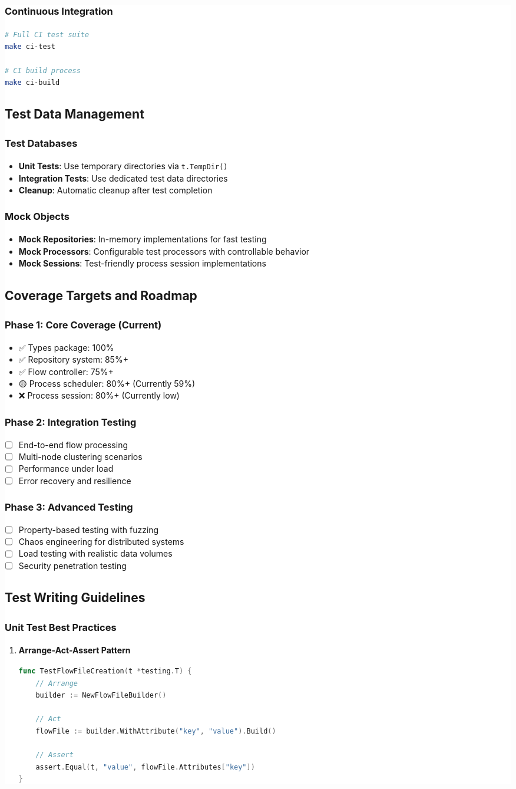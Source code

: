 ### Continuous Integration
```bash
# Full CI test suite
make ci-test

# CI build process
make ci-build
```

## Test Data Management

### Test Databases
- **Unit Tests**: Use temporary directories via `t.TempDir()`
- **Integration Tests**: Use dedicated test data directories
- **Cleanup**: Automatic cleanup after test completion

### Mock Objects
- **Mock Repositories**: In-memory implementations for fast testing
- **Mock Processors**: Configurable test processors with controllable behavior
- **Mock Sessions**: Test-friendly process session implementations

## Coverage Targets and Roadmap

### Phase 1: Core Coverage (Current)
- ✅ Types package: 100%
- ✅ Repository system: 85%+
- ✅ Flow controller: 75%+
- 🟡 Process scheduler: 80%+ (Currently 59%)
- ❌ Process session: 80%+ (Currently low)

### Phase 2: Integration Testing
- [ ] End-to-end flow processing
- [ ] Multi-node clustering scenarios
- [ ] Performance under load
- [ ] Error recovery and resilience

### Phase 3: Advanced Testing
- [ ] Property-based testing with fuzzing
- [ ] Chaos engineering for distributed systems
- [ ] Load testing with realistic data volumes
- [ ] Security penetration testing

## Test Writing Guidelines

### Unit Test Best Practices
1. **Arrange-Act-Assert Pattern**
   ```go
   func TestFlowFileCreation(t *testing.T) {
       // Arrange
       builder := NewFlowFileBuilder()

       // Act
       flowFile := builder.WithAttribute("key", "value").Build()

       // Assert
       assert.Equal(t, "value", flowFile.Attributes["key"])
   }
   ```
